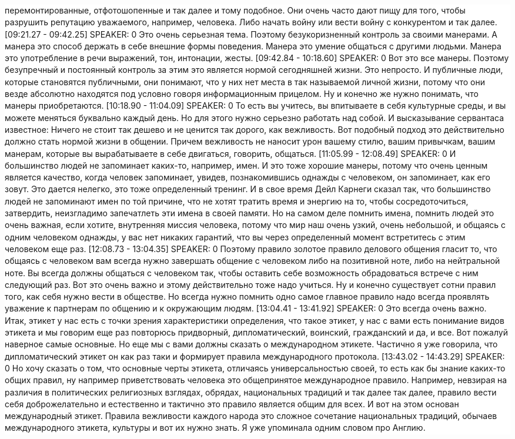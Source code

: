  перемонтированные,
 отфотошопенные и так далее и тому подобное. Они очень часто дают пищу для
 того, чтобы разрушить репутацию уважаемого, например, человека. Либо
 начать войну или вести войну с конкурентом и так далее.
 [09:21.27 - 09:42.25] SPEAKER: 0
 Это очень серьезная тема. Поэтому безукоризненный контроль за своими
 манерами. А манера это способ держать в себе внешние формы поведения.
 Манера это умение общаться с другими людьми. Манера это употребление в
 речи выражений, тон, интонации, жесты.
 [09:42.84 - 10:18.60] SPEAKER: 0
 Вот это все манеры. Поэтому безупречный и постоянный контроль за этим это
 является нормой сегодняшней жизни. Это непросто. И публичные люди,
 которые становятся публичными, они понимают, что у них нет места в так
 называемой личной жизни, потому что они везде абсолютно находятся под
 условно говоря информационным прицелом. Ну и конечно же нужно понимать,
 что манеры приобретаются.
 [10:18.90 - 11:04.09] SPEAKER: 0
 То есть вы учитесь, вы впитываете в себя культурные среды, и вы можете
 меняться буквально каждый день. Но для этого нужно серьезно работать над
 собой. И высказывание сервантаса известное: Ничего не стоит так дешево и не
 ценится так дорого, как вежливость. Вот подобный подход это действительно
 должно стать нормой жизни в общении. Причем вежливость не наносит урон
 вашему стилю, вашим привычкам, вашим манерам, которые вы вырабатываете
 в себе двигаться, говорить, общаться.
 [11:05.99 - 12:08.49] SPEAKER: 0
 И большинство людей не запоминает каких-то, например, имен. И это тоже
 хорошие манеры, потому что очень ценным является качество, когда человек
 запоминает, увидев, познакомившись однажды с человеком, он запоминает, как
 его зовут. Это дается нелегко, это тоже определенный тренинг. И в свое время
 Дейл Карнеги сказал так, что большинство людей не запоминают имен по той
причине, что не хотят тратить время и энергию на то, чтобы сосредоточиться,
 затвердить, неизгладимо запечатлеть эти имена в своей памяти. Но на самом
 деле помнить имена, помнить людей это очень важная, если хотите, внутренняя
 миссия человека, потому что мир наш очень узкий, очень небольшой, и общаясь
 с одним человеком однажды, у вас нет никаких гарантий, что вы через
 определенный момент встретитесь с этим человеком еще раз.
 [12:08.73 - 13:04.35] SPEAKER: 0
 Поэтому правило золотое правило делового общения гласит то, что общаясь с
 человеком вам всегда нужно завершать общение с человеком либо на
 позитивной ноте, либо на нейтральной ноте. Вы всегда должны общаться с
 человеком так, чтобы оставить себе возможность обрадоваться встрече с ним
 следующий раз. Вот это очень важно и этому действительно тоже надо учиться.
 Ну и конечно существует сотни правил того, как себя нужно вести в обществе.
 Но всегда нужно помнить одно самое главное правило надо всегда проявлять
 уважение к партнерам по общению и к окружающим людям.
 [13:04.41 - 13:41.92] SPEAKER: 0
 Это всегда очень важно. Итак, этикет у нас есть с точки зрения характеристики
 определения, что такое этикет, у нас с вами есть понимание видов этикета и мы
 говорим еще раз повторюсь придворный, дипломатический, воинский,
 гражданский и да, и все. Вот пожалуй наверное самые основные. Но еще мы с
 вами должны сказать о международном этикете. Частично я уже говорила, что
 дипломатический этикет он как раз таки и формирует правила международного
 протокола.
 [13:43.02 - 14:43.29] SPEAKER: 0
 Но хочу сказать о том, что основные черты этикета, отличаясь
 универсальностью своей, то есть как бы знание каких-то общих правил, ну
 например приветствовать человека это общепринятое международное правило.
 Например, невзирая на различия в политических религиозных взглядах,
 обрядах, национальных традиций и так далее так далее, правило вести себя
 доброжелательно и естественно и тактично это правило является общим для
 всех. И вот на этом основан международный этикет. Правила вежливости
 каждого народа это сложное сочетание национальных традиций, обычаев
 международного этикета, культуры и вот их нужно знать. Я уже упоминала
 одним словом про Англию.